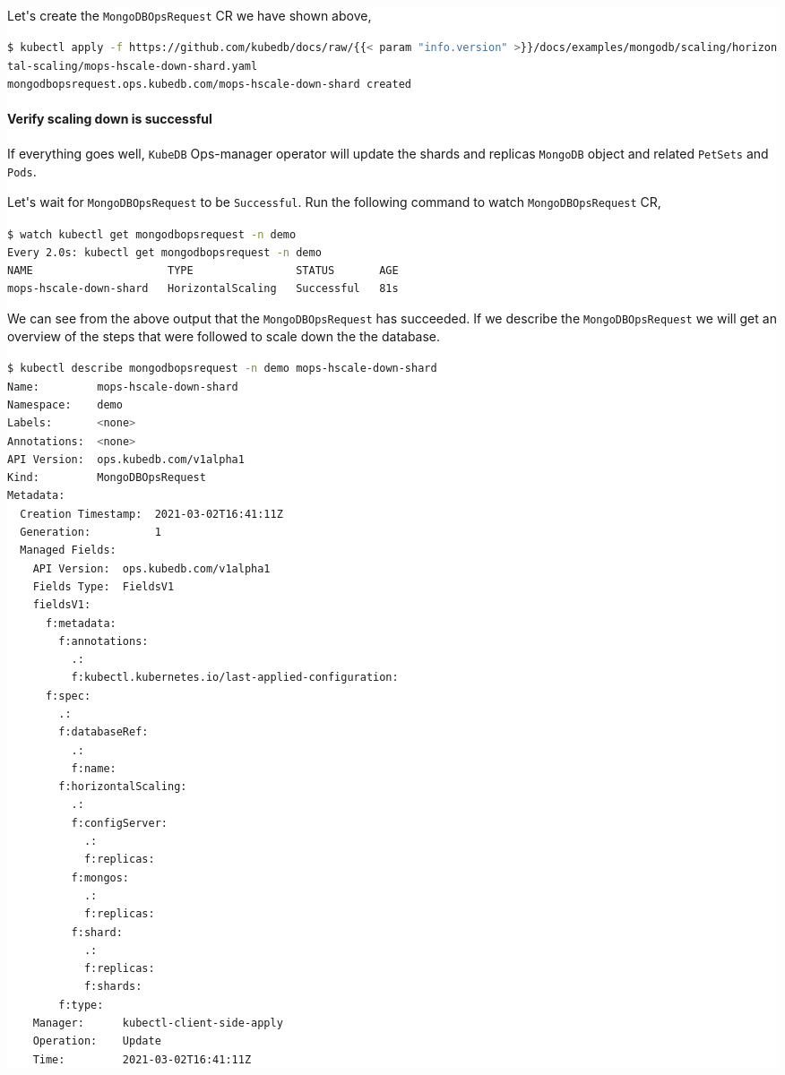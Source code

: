 Let's create the `MongoDBOpsRequest` CR we have shown above,

```bash
$ kubectl apply -f https://github.com/kubedb/docs/raw/{{< param "info.version" >}}/docs/examples/mongodb/scaling/horizontal-scaling/mops-hscale-down-shard.yaml
mongodbopsrequest.ops.kubedb.com/mops-hscale-down-shard created
```

#### Verify scaling down is successful 

If everything goes well, `KubeDB` Ops-manager operator will update the shards and replicas `MongoDB` object and related `PetSets` and `Pods`.

Let's wait for `MongoDBOpsRequest` to be `Successful`.  Run the following command to watch `MongoDBOpsRequest` CR,

```bash
$ watch kubectl get mongodbopsrequest -n demo
Every 2.0s: kubectl get mongodbopsrequest -n demo
NAME                     TYPE                STATUS       AGE
mops-hscale-down-shard   HorizontalScaling   Successful   81s
```

We can see from the above output that the `MongoDBOpsRequest` has succeeded. If we describe the `MongoDBOpsRequest` we will get an overview of the steps that were followed to scale down the the database.

```bash
$ kubectl describe mongodbopsrequest -n demo mops-hscale-down-shard                     
Name:         mops-hscale-down-shard
Namespace:    demo
Labels:       <none>
Annotations:  <none>
API Version:  ops.kubedb.com/v1alpha1
Kind:         MongoDBOpsRequest
Metadata:
  Creation Timestamp:  2021-03-02T16:41:11Z
  Generation:          1
  Managed Fields:
    API Version:  ops.kubedb.com/v1alpha1
    Fields Type:  FieldsV1
    fieldsV1:
      f:metadata:
        f:annotations:
          .:
          f:kubectl.kubernetes.io/last-applied-configuration:
      f:spec:
        .:
        f:databaseRef:
          .:
          f:name:
        f:horizontalScaling:
          .:
          f:configServer:
            .:
            f:replicas:
          f:mongos:
            .:
            f:replicas:
          f:shard:
            .:
            f:replicas:
            f:shards:
        f:type:
    Manager:      kubectl-client-side-apply
    Operation:    Update
    Time:         2021-03-02T16:41:11Z
```